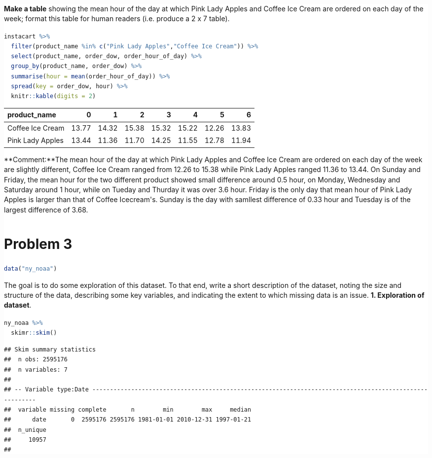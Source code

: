 **Make a table** showing the mean hour of the day at which Pink Lady Apples and Coffee Ice Cream are ordered on each day of the week; format this table for human readers (i.e. produce a 2 x 7 table).

``` r
instacart %>%
  filter(product_name %in% c("Pink Lady Apples","Coffee Ice Cream")) %>% 
  select(product_name, order_dow, order_hour_of_day) %>%  
  group_by(product_name, order_dow) %>% 
  summarise(hour = mean(order_hour_of_day)) %>% 
  spread(key = order_dow, hour) %>% 
  knitr::kable(digits = 2)
```

| product\_name    |      0|      1|      2|      3|      4|      5|      6|
|:-----------------|------:|------:|------:|------:|------:|------:|------:|
| Coffee Ice Cream |  13.77|  14.32|  15.38|  15.32|  15.22|  12.26|  13.83|
| Pink Lady Apples |  13.44|  11.36|  11.70|  14.25|  11.55|  12.78|  11.94|

**Comment:**The mean hour of the day at which Pink Lady Apples and Coffee Ice Cream are ordered on each day of the week are slightly different, Coffee Ice Cream ranged from 12.26 to 15.38 while Pink Lady Apples ranged 11.36 to 13.44. On Sunday and Friday, the mean hour for the two different product showed small difference around 0.5 hour, on Monday, Wednesday and Saturday around 1 hour, while on Tueday and Thurday it was over 3.6 hour. Friday is the only day that mean hour of Pink Lady Apples is larger than that of Coffee Icecream's. Sunday is the day with samllest difference of 0.33 hour and Tuesday is of the largest difference of 3.68.

Problem 3
=========

``` r
data("ny_noaa")
```

The goal is to do some exploration of this dataset. To that end, write a short description of the dataset, noting the size and structure of the data, describing some key variables, and indicating the extent to which missing data is an issue. **1. Exploration of dataset**.

``` r
ny_noaa %>% 
  skimr::skim()
```

    ## Skim summary statistics
    ##  n obs: 2595176 
    ##  n variables: 7 
    ## 
    ## -- Variable type:Date --------------------------------------------------------------------------------------------------------
    ##  variable missing complete       n        min        max     median
    ##      date       0  2595176 2595176 1981-01-01 2010-12-31 1997-01-21
    ##  n_unique
    ##     10957
    ## 